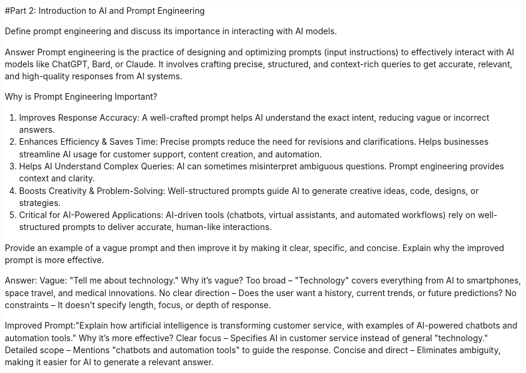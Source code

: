 #Part 2: Introduction to AI and Prompt Engineering


Define prompt engineering and discuss its importance in interacting with AI models.

Answer
Prompt engineering is the practice of designing and optimizing prompts (input instructions) to effectively interact with AI models like ChatGPT, Bard, or Claude. It involves crafting precise, structured, and context-rich queries to get accurate, relevant, and high-quality responses from AI systems.

Why is Prompt Engineering Important?
1. Improves Response Accuracy: A well-crafted prompt helps AI understand the exact intent, reducing vague or incorrect answers.
2. Enhances Efficiency & Saves Time: Precise prompts reduce the need for revisions and clarifications. Helps businesses streamline AI usage for customer support, content creation, and automation.
3. Helps AI Understand Complex Queries: AI can sometimes misinterpret ambiguous questions. Prompt engineering provides context and clarity.
4. Boosts Creativity & Problem-Solving: Well-structured prompts guide AI to generate creative ideas, code, designs, or strategies.
5. Critical for AI-Powered Applications: AI-driven tools (chatbots, virtual assistants, and automated workflows) rely on well-structured prompts to deliver accurate, human-like interactions.

Provide an example of a vague prompt and then improve it by making it clear, specific, and concise. Explain why the improved prompt is more effective.

Answer:
Vague: "Tell me about technology."
Why it’s vague?
Too broad – "Technology" covers everything from AI to smartphones, space travel, and medical innovations.
No clear direction – Does the user want a history, current trends, or future predictions?
No constraints – It doesn't specify length, focus, or depth of response.

Improved Prompt:"Explain how artificial intelligence is transforming customer service, with examples of AI-powered chatbots and automation tools."
Why it’s more effective?
Clear focus – Specifies AI in customer service instead of general "technology."
Detailed scope – Mentions "chatbots and automation tools" to guide the response.
Concise and direct – Eliminates ambiguity, making it easier for AI to generate a relevant answer.
